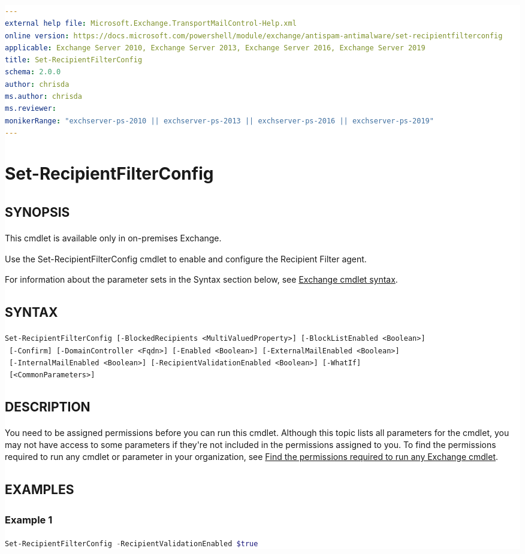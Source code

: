 ```yaml
---
external help file: Microsoft.Exchange.TransportMailControl-Help.xml
online version: https://docs.microsoft.com/powershell/module/exchange/antispam-antimalware/set-recipientfilterconfig
applicable: Exchange Server 2010, Exchange Server 2013, Exchange Server 2016, Exchange Server 2019
title: Set-RecipientFilterConfig
schema: 2.0.0
author: chrisda
ms.author: chrisda
ms.reviewer:
monikerRange: "exchserver-ps-2010 || exchserver-ps-2013 || exchserver-ps-2016 || exchserver-ps-2019"
---
```


# Set-RecipientFilterConfig

## SYNOPSIS
This cmdlet is available only in on-premises Exchange.

Use the Set-RecipientFilterConfig cmdlet to enable and configure the Recipient Filter agent.

For information about the parameter sets in the Syntax section below, see [Exchange cmdlet syntax](https://docs.microsoft.com/powershell/exchange/exchange-server/exchange-cmdlet-syntax).

## SYNTAX

```
Set-RecipientFilterConfig [-BlockedRecipients <MultiValuedProperty>] [-BlockListEnabled <Boolean>]
 [-Confirm] [-DomainController <Fqdn>] [-Enabled <Boolean>] [-ExternalMailEnabled <Boolean>]
 [-InternalMailEnabled <Boolean>] [-RecipientValidationEnabled <Boolean>] [-WhatIf]
 [<CommonParameters>]
```

## DESCRIPTION
You need to be assigned permissions before you can run this cmdlet. Although this topic lists all parameters for the cmdlet, you may not have access to some parameters if they're not included in the permissions assigned to you. To find the permissions required to run any cmdlet or parameter in your organization, see [Find the permissions required to run any Exchange cmdlet](https://docs.microsoft.com/powershell/exchange/exchange-server/find-exchange-cmdlet-permissions).

## EXAMPLES

### Example 1
```powershell
Set-RecipientFilterConfig -RecipientValidationEnabled $true
```
